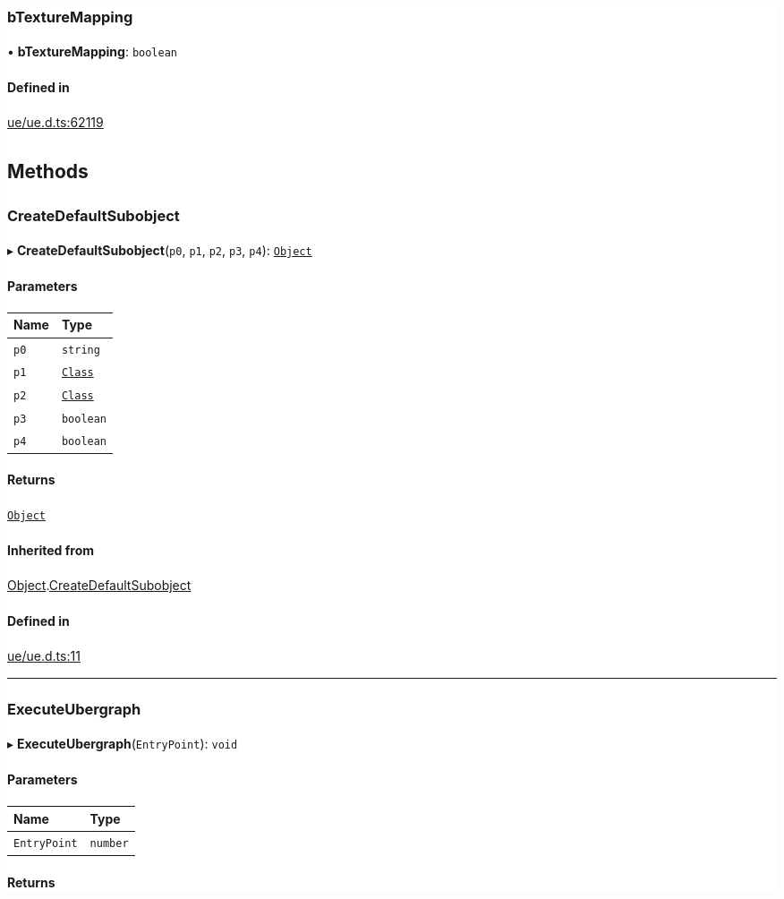 ### bTextureMapping

• **bTextureMapping**: `boolean`

#### Defined in

[ue/ue.d.ts:62119](https://github.com/YugMetaverse/yug_typings/blob/b7d9b19/ue/ue.d.ts#L62119)

## Methods

### CreateDefaultSubobject

▸ **CreateDefaultSubobject**(`p0`, `p1`, `p2`, `p3`, `p4`): [`Object`](ue_ue.Object.md)

#### Parameters

| Name | Type |
| :------ | :------ |
| `p0` | `string` |
| `p1` | [`Class`](ue_ue.Class.md) |
| `p2` | [`Class`](ue_ue.Class.md) |
| `p3` | `boolean` |
| `p4` | `boolean` |

#### Returns

[`Object`](ue_ue.Object.md)

#### Inherited from

[Object](ue_ue.Object.md).[CreateDefaultSubobject](ue_ue.Object.md#createdefaultsubobject)

#### Defined in

[ue/ue.d.ts:11](https://github.com/YugMetaverse/yug_typings/blob/b7d9b19/ue/ue.d.ts#L11)

___

### ExecuteUbergraph

▸ **ExecuteUbergraph**(`EntryPoint`): `void`

#### Parameters

| Name | Type |
| :------ | :------ |
| `EntryPoint` | `number` |

#### Returns
